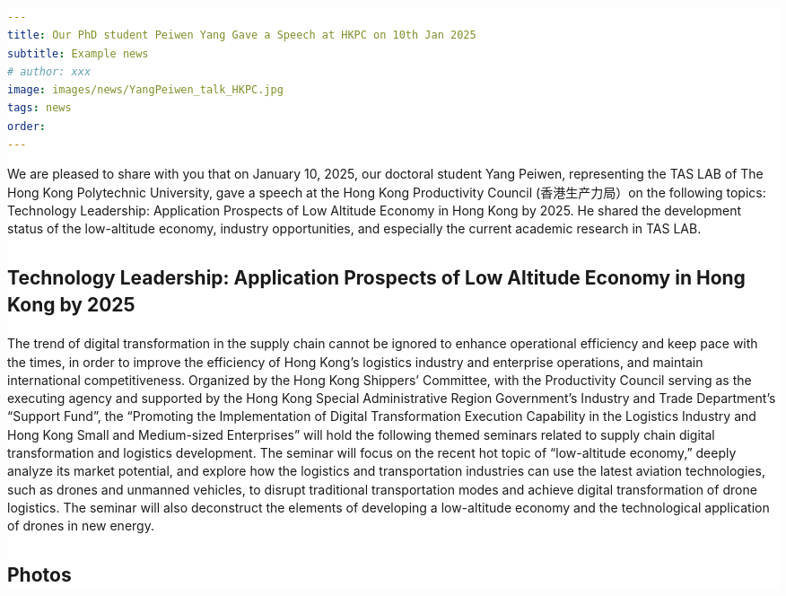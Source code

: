 ```yaml
---
title: Our PhD student Peiwen Yang Gave a Speech at HKPC on 10th Jan 2025
subtitle: Example news
# author: xxx
image: images/news/YangPeiwen_talk_HKPC.jpg
tags: news
order: 
---
```

We are pleased to share with you that on January 10, 2025, our doctoral student Yang Peiwen, representing the TAS LAB of The Hong Kong Polytechnic University, gave a speech at the Hong Kong Productivity Council (香港生产力局）on the following topics: Technology Leadership: Application Prospects of Low Altitude Economy in Hong Kong by 2025. He shared the development status of the low-altitude economy, industry opportunities, and especially the current academic research in TAS LAB. 

## Technology Leadership: Application Prospects of Low Altitude Economy in Hong Kong by 2025

The trend of digital transformation in the supply chain cannot be ignored to enhance operational efficiency and keep pace with the times, in order to improve the efficiency of Hong Kong’s logistics industry and enterprise operations, and maintain international competitiveness.
Organized by the Hong Kong Shippers’ Committee, with the Productivity Council serving as the executing agency and supported by the Hong Kong Special Administrative Region Government’s Industry and Trade Department’s “Support Fund”, the “Promoting the Implementation of Digital Transformation Execution Capability in the Logistics Industry and Hong Kong Small and Medium-sized Enterprises” will hold the following themed seminars related to supply chain digital transformation and logistics development.
The seminar will focus on the recent hot topic of “low-altitude economy,” deeply analyze its market potential, and explore how the logistics and transportation industries can use the latest aviation technologies, such as drones and unmanned vehicles, to disrupt traditional transportation modes and achieve digital transformation of drone logistics.
 The seminar will also deconstruct the elements of developing a low-altitude economy and the technological application of drones in new energy.



## Photos

<div style="text-align: center; margin-bottom: 20px;">